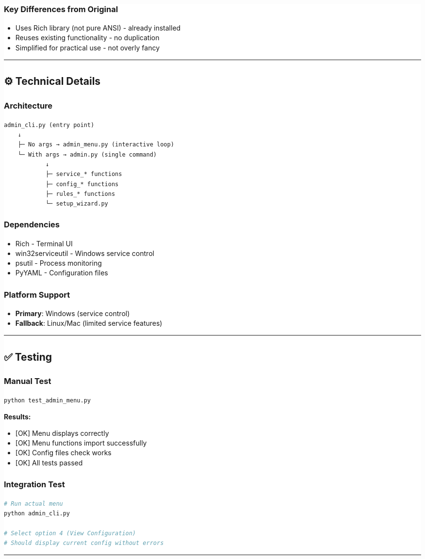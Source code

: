 ### Key Differences from Original
- Uses Rich library (not pure ANSI) - already installed
- Reuses existing functionality - no duplication
- Simplified for practical use - not overly fancy

---

## ⚙️ Technical Details

### Architecture
```
admin_cli.py (entry point)
    ↓
    ├─ No args → admin_menu.py (interactive loop)
    └─ With args → admin.py (single command)
            ↓
            ├─ service_* functions
            ├─ config_* functions
            ├─ rules_* functions
            └─ setup_wizard.py
```

### Dependencies
- Rich - Terminal UI
- win32serviceutil - Windows service control
- psutil - Process monitoring
- PyYAML - Configuration files

### Platform Support
- **Primary**: Windows (service control)
- **Fallback**: Linux/Mac (limited service features)

---

## ✅ Testing

### Manual Test
```bash
python test_admin_menu.py
```

**Results:**
- [OK] Menu displays correctly
- [OK] Menu functions import successfully
- [OK] Config files check works
- [OK] All tests passed

### Integration Test
```bash
# Run actual menu
python admin_cli.py

# Select option 4 (View Configuration)
# Should display current config without errors
```

---